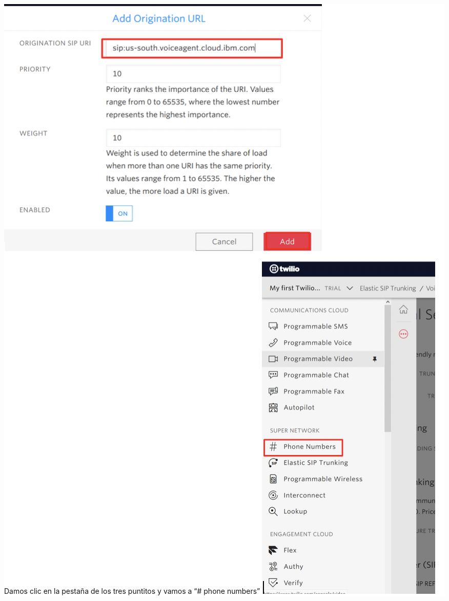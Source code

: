 ![](assets/76.png)<br/> 

Damos clic en la pestaña de los tres puntitos y vamos a “# phone numbers”
![](assets/77.png)<br/> 

